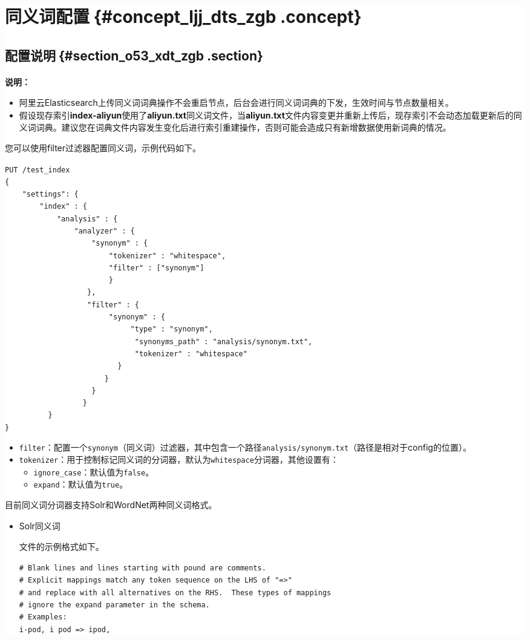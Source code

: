 # 同义词配置 {#concept_ljj_dts_zgb .concept}

## 配置说明 {#section_o53_xdt_zgb .section}

**说明：** 

-   阿里云Elasticsearch上传同义词词典操作不会重启节点，后台会进行同义词词典的下发，生效时间与节点数量相关。
-   假设现存索引**index-aliyun**使用了**aliyun.txt**同义词文件，当**aliyun.txt**文件内容变更并重新上传后，现存索引不会动态加载更新后的同义词词典。建议您在词典文件内容发生变化后进行索引重建操作，否则可能会造成只有新增数据使用新词典的情况。

您可以使用filter过滤器配置同义词，示例代码如下。

``` {#codeblock_un9_0y4_jm0}
PUT /test_index
{    
    "settings": {        
        "index" : {            
            "analysis" : {                
                "analyzer" : {                    
                    "synonym" : {                        
                        "tokenizer" : "whitespace",                       
                        "filter" : ["synonym"]                    
                        }               
                   },                
                   "filter" : {                    
                        "synonym" : {                       
                             "type" : "synonym",                        
                              "synonyms_path" : "analysis/synonym.txt",                                          
                              "tokenizer" : "whitespace"                    
                          }               
                       }            
                    }        
                  }    
          }
}
```

-   `filter`：配置一个`synonym`（同义词）过滤器，其中包含一个路径`analysis/synonym.txt`（路径是相对于config的位置）。
-   `tokenizer`：用于控制标记同义词的分词器，默认为`whitespace`分词器，其他设置有：
    -   `ignore_case`：默认值为`false`。
    -   `expand`：默认值为`true`。

目前同义词分词器支持Solr和WordNet两种同义词格式。

-   Solr同义词 

    文件的示例格式如下。

    ``` {#codeblock_ab4_a50_fdl}
    # Blank lines and lines starting with pound are comments.
    # Explicit mappings match any token sequence on the LHS of "=>"
    # and replace with all alternatives on the RHS.  These types of mappings
    # ignore the expand parameter in the schema.
    # Examples:
    i-pod, i pod => ipod,